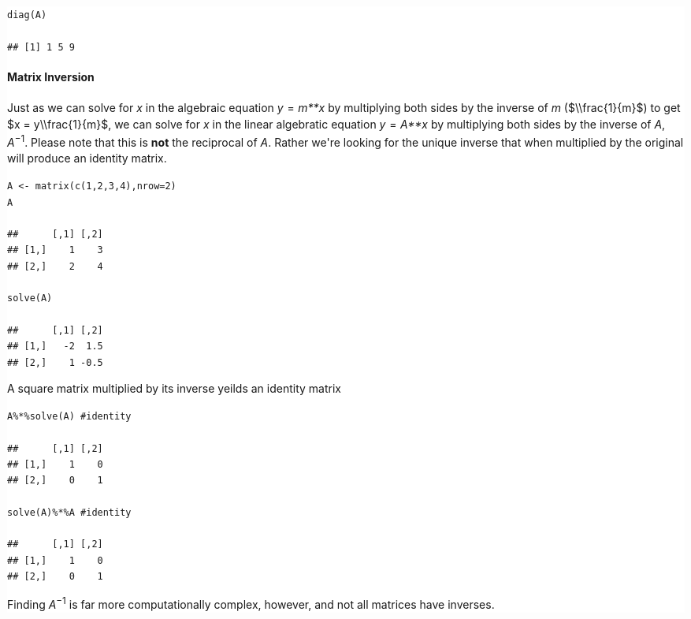     diag(A)

    ## [1] 1 5 9

#### Matrix Inversion

Just as we can solve for *x* in the algebraic equation *y* = *m**x* by
multiplying both sides by the inverse of *m* ($\\frac{1}{m}$) to get
$x = y\\frac{1}{m}$, we can solve for *x* in the linear algebratic
equation *y* = *A**x* by multiplying both sides by the inverse of *A*,
*A*<sup>−1</sup>. Please note that this is **not** the reciprocal of
*A*. Rather we're looking for the unique inverse that when multiplied by
the original will produce an identity matrix.

    A <- matrix(c(1,2,3,4),nrow=2)
    A

    ##      [,1] [,2]
    ## [1,]    1    3
    ## [2,]    2    4

    solve(A)

    ##      [,1] [,2]
    ## [1,]   -2  1.5
    ## [2,]    1 -0.5

A square matrix multiplied by its inverse yeilds an identity matrix

    A%*%solve(A) #identity

    ##      [,1] [,2]
    ## [1,]    1    0
    ## [2,]    0    1

    solve(A)%*%A #identity

    ##      [,1] [,2]
    ## [1,]    1    0
    ## [2,]    0    1

Finding *A*<sup>−1</sup> is far more computationally complex, however,
and not all matrices have inverses.
